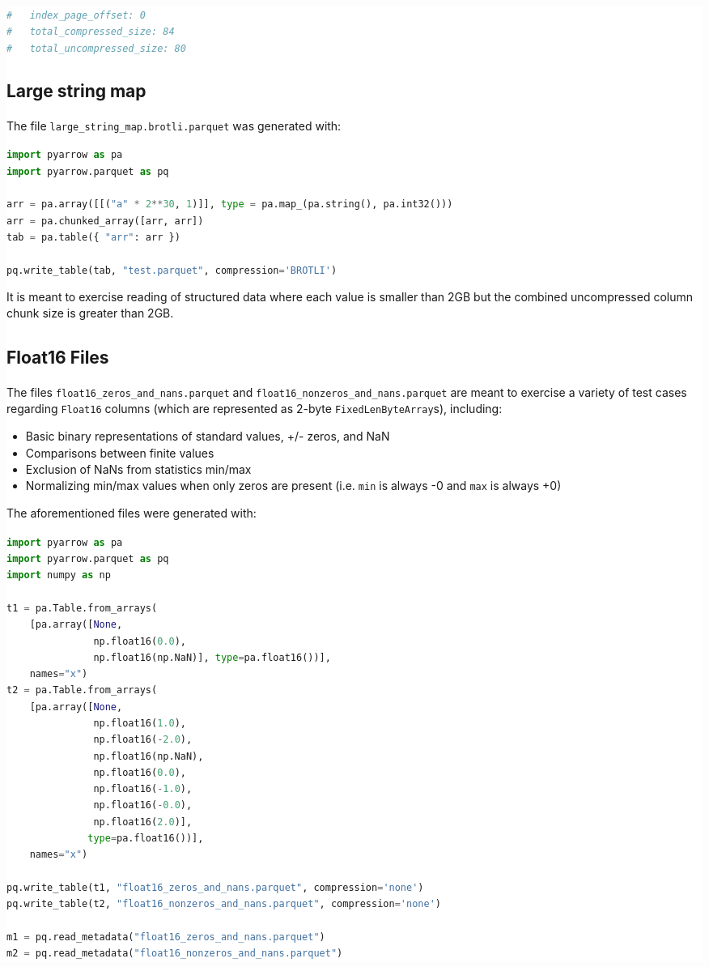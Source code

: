 ```python
#   index_page_offset: 0
#   total_compressed_size: 84
#   total_uncompressed_size: 80
```

## Large string map

The file `large_string_map.brotli.parquet` was generated with:
```python
import pyarrow as pa
import pyarrow.parquet as pq

arr = pa.array([[("a" * 2**30, 1)]], type = pa.map_(pa.string(), pa.int32()))
arr = pa.chunked_array([arr, arr])
tab = pa.table({ "arr": arr })

pq.write_table(tab, "test.parquet", compression='BROTLI')
```

It is meant to exercise reading of structured data where each value
is smaller than 2GB but the combined uncompressed column chunk size
is greater than 2GB.

## Float16 Files

The files `float16_zeros_and_nans.parquet` and `float16_nonzeros_and_nans.parquet`
are meant to exercise a variety of test cases regarding `Float16` columns (which
are represented as 2-byte `FixedLenByteArray`s), including:
* Basic binary representations of standard values, +/- zeros, and NaN
* Comparisons between finite values
* Exclusion of NaNs from statistics min/max
* Normalizing min/max values when only zeros are present (i.e. `min` is always -0 and `max` is always +0)

The aforementioned files were generated with:

```python
import pyarrow as pa
import pyarrow.parquet as pq
import numpy as np

t1 = pa.Table.from_arrays(
    [pa.array([None,
               np.float16(0.0),
               np.float16(np.NaN)], type=pa.float16())],
    names="x")
t2 = pa.Table.from_arrays(
    [pa.array([None,
               np.float16(1.0),
               np.float16(-2.0),
               np.float16(np.NaN),
               np.float16(0.0),
               np.float16(-1.0),
               np.float16(-0.0),
               np.float16(2.0)],
              type=pa.float16())],
    names="x")

pq.write_table(t1, "float16_zeros_and_nans.parquet", compression='none')
pq.write_table(t2, "float16_nonzeros_and_nans.parquet", compression='none')

m1 = pq.read_metadata("float16_zeros_and_nans.parquet")
m2 = pq.read_metadata("float16_nonzeros_and_nans.parquet")

```